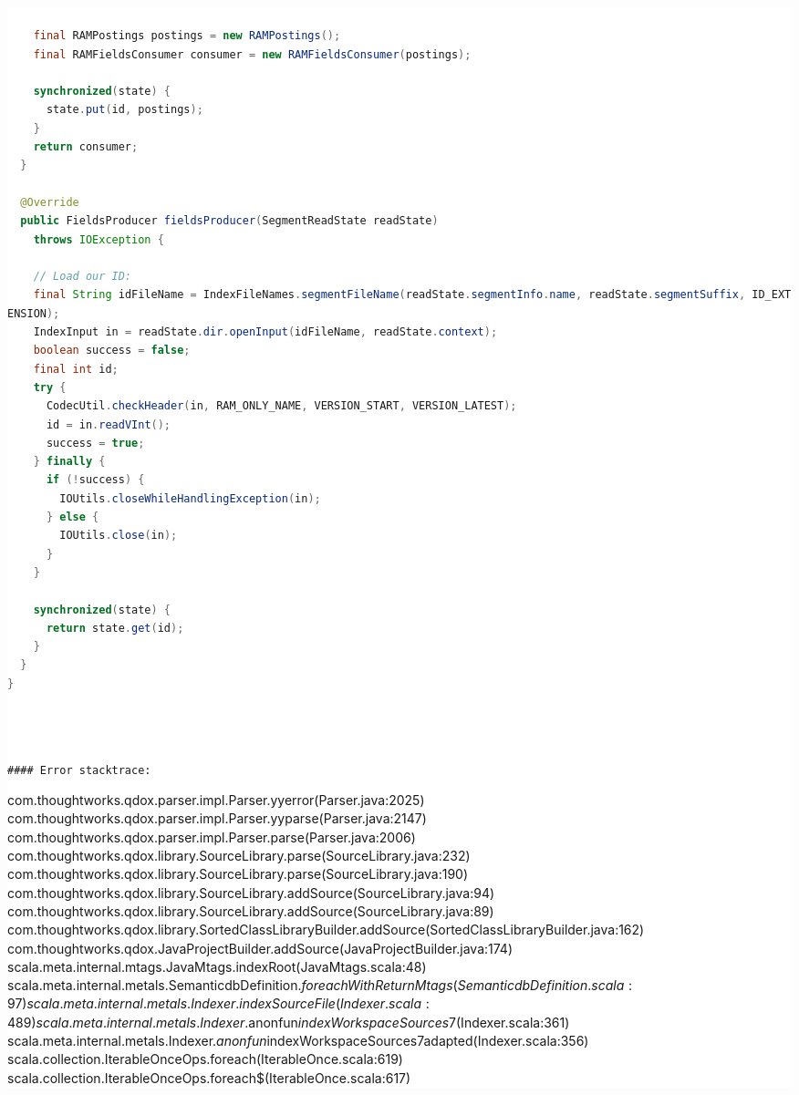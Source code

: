 ```java
    
    final RAMPostings postings = new RAMPostings();
    final RAMFieldsConsumer consumer = new RAMFieldsConsumer(postings);

    synchronized(state) {
      state.put(id, postings);
    }
    return consumer;
  }

  @Override
  public FieldsProducer fieldsProducer(SegmentReadState readState)
    throws IOException {

    // Load our ID:
    final String idFileName = IndexFileNames.segmentFileName(readState.segmentInfo.name, readState.segmentSuffix, ID_EXTENSION);
    IndexInput in = readState.dir.openInput(idFileName, readState.context);
    boolean success = false;
    final int id;
    try {
      CodecUtil.checkHeader(in, RAM_ONLY_NAME, VERSION_START, VERSION_LATEST);
      id = in.readVInt();
      success = true;
    } finally {
      if (!success) {
        IOUtils.closeWhileHandlingException(in);
      } else {
        IOUtils.close(in);
      }
    }
    
    synchronized(state) {
      return state.get(id);
    }
  }
}
```

```



#### Error stacktrace:

```
com.thoughtworks.qdox.parser.impl.Parser.yyerror(Parser.java:2025)
	com.thoughtworks.qdox.parser.impl.Parser.yyparse(Parser.java:2147)
	com.thoughtworks.qdox.parser.impl.Parser.parse(Parser.java:2006)
	com.thoughtworks.qdox.library.SourceLibrary.parse(SourceLibrary.java:232)
	com.thoughtworks.qdox.library.SourceLibrary.parse(SourceLibrary.java:190)
	com.thoughtworks.qdox.library.SourceLibrary.addSource(SourceLibrary.java:94)
	com.thoughtworks.qdox.library.SourceLibrary.addSource(SourceLibrary.java:89)
	com.thoughtworks.qdox.library.SortedClassLibraryBuilder.addSource(SortedClassLibraryBuilder.java:162)
	com.thoughtworks.qdox.JavaProjectBuilder.addSource(JavaProjectBuilder.java:174)
	scala.meta.internal.mtags.JavaMtags.indexRoot(JavaMtags.scala:48)
	scala.meta.internal.metals.SemanticdbDefinition$.foreachWithReturnMtags(SemanticdbDefinition.scala:97)
	scala.meta.internal.metals.Indexer.indexSourceFile(Indexer.scala:489)
	scala.meta.internal.metals.Indexer.$anonfun$indexWorkspaceSources$7(Indexer.scala:361)
	scala.meta.internal.metals.Indexer.$anonfun$indexWorkspaceSources$7$adapted(Indexer.scala:356)
	scala.collection.IterableOnceOps.foreach(IterableOnce.scala:619)
	scala.collection.IterableOnceOps.foreach$(IterableOnce.scala:617)